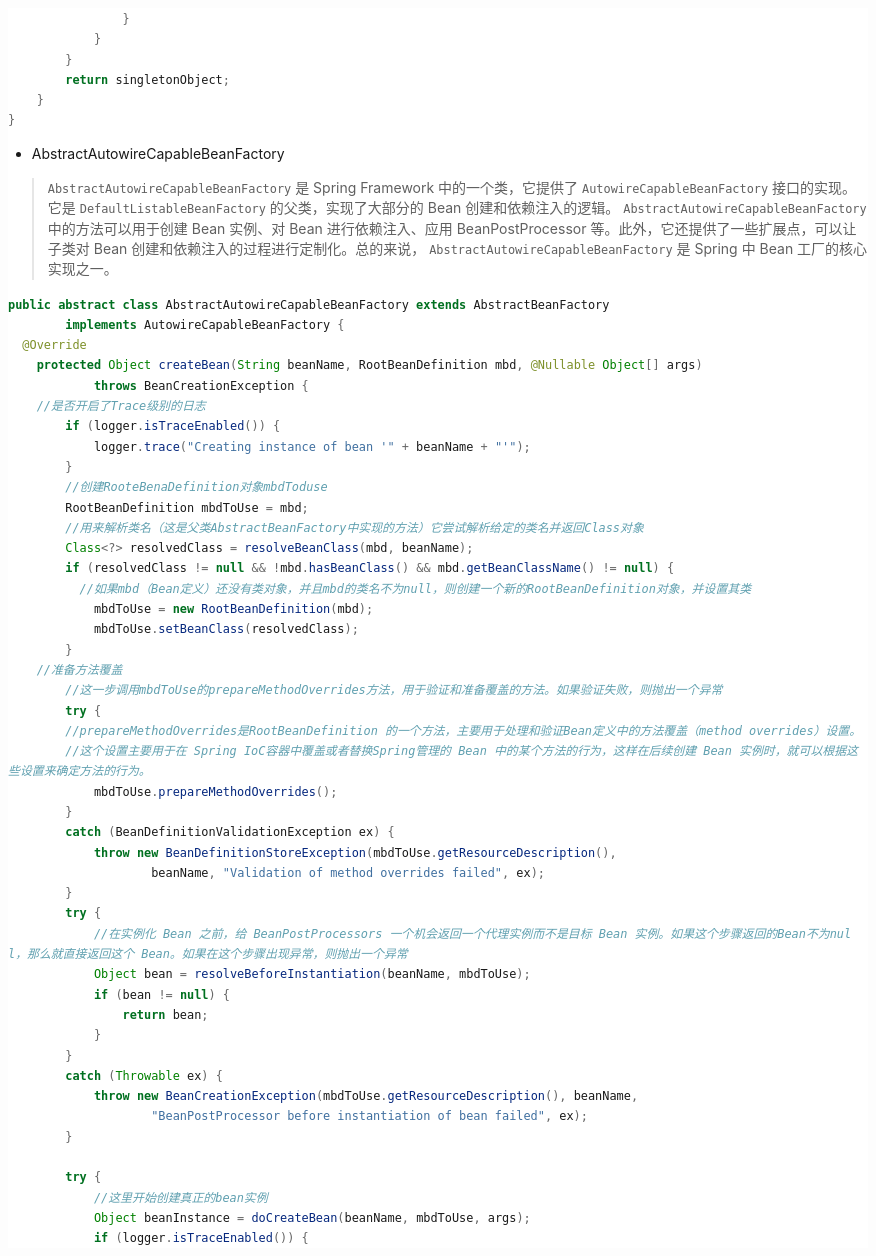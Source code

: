 ```java
				}
			}
		}
		return singletonObject;
	}
}
```



- AbstractAutowireCapableBeanFactory

>  `AbstractAutowireCapableBeanFactory`  是 Spring Framework 中的一个类，它提供了  `AutowireCapableBeanFactory`  接口的实现。它是  `DefaultListableBeanFactory`  的父类，实现了大部分的 Bean 创建和依赖注入的逻辑。 `AbstractAutowireCapableBeanFactory`  中的方法可以用于创建 Bean 实例、对 Bean 进行依赖注入、应用 BeanPostProcessor 等。此外，它还提供了一些扩展点，可以让子类对 Bean 创建和依赖注入的过程进行定制化。总的来说， `AbstractAutowireCapableBeanFactory`  是 Spring 中 Bean 工厂的核心实现之一。

```java
public abstract class AbstractAutowireCapableBeanFactory extends AbstractBeanFactory
		implements AutowireCapableBeanFactory {
  @Override
	protected Object createBean(String beanName, RootBeanDefinition mbd, @Nullable Object[] args)
			throws BeanCreationException {
    //是否开启了Trace级别的日志
		if (logger.isTraceEnabled()) {
			logger.trace("Creating instance of bean '" + beanName + "'");
		}
		//创建RooteBenaDefinition对象mbdToduse
		RootBeanDefinition mbdToUse = mbd;
		//用来解析类名（这是父类AbstractBeanFactory中实现的方法）它尝试解析给定的类名并返回Class对象
		Class<?> resolvedClass = resolveBeanClass(mbd, beanName);
		if (resolvedClass != null && !mbd.hasBeanClass() && mbd.getBeanClassName() != null) {
		  //如果mbd（Bean定义）还没有类对象，并且mbd的类名不为null，则创建一个新的RootBeanDefinition对象，并设置其类
			mbdToUse = new RootBeanDefinition(mbd);
			mbdToUse.setBeanClass(resolvedClass);
		}
    //准备方法覆盖
		//这一步调用mbdToUse的prepareMethodOverrides方法，用于验证和准备覆盖的方法。如果验证失败，则抛出一个异常
		try {
		//prepareMethodOverrides是RootBeanDefinition 的一个方法，主要用于处理和验证Bean定义中的方法覆盖（method overrides）设置。
		//这个设置主要用于在 Spring IoC容器中覆盖或者替换Spring管理的 Bean 中的某个方法的行为，这样在后续创建 Bean 实例时，就可以根据这些设置来确定方法的行为。
			mbdToUse.prepareMethodOverrides();
		}
		catch (BeanDefinitionValidationException ex) {
			throw new BeanDefinitionStoreException(mbdToUse.getResourceDescription(),
					beanName, "Validation of method overrides failed", ex);
		}
		try {
			//在实例化 Bean 之前，给 BeanPostProcessors 一个机会返回一个代理实例而不是目标 Bean 实例。如果这个步骤返回的Bean不为null，那么就直接返回这个 Bean。如果在这个步骤出现异常，则抛出一个异常
			Object bean = resolveBeforeInstantiation(beanName, mbdToUse);
			if (bean != null) {
				return bean;
			}
		}
		catch (Throwable ex) {
			throw new BeanCreationException(mbdToUse.getResourceDescription(), beanName,
					"BeanPostProcessor before instantiation of bean failed", ex);
		}

		try {
			//这里开始创建真正的bean实例
			Object beanInstance = doCreateBean(beanName, mbdToUse, args);
			if (logger.isTraceEnabled()) {
```